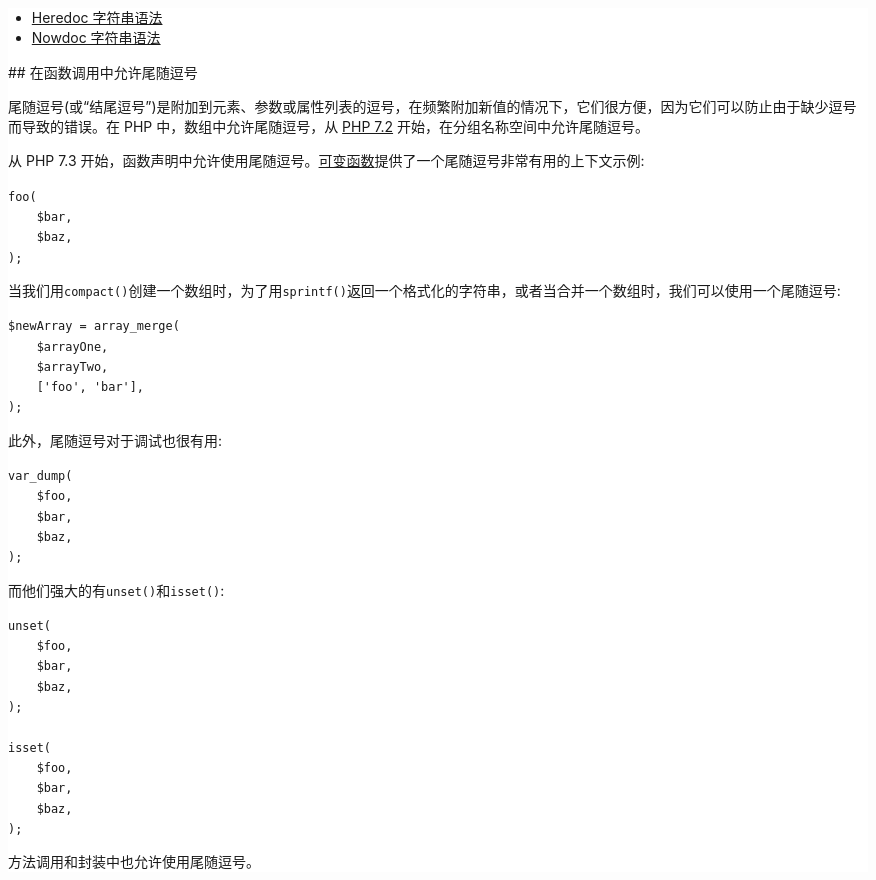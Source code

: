 *   [Heredoc 字符串语法](http://php.net/manual/en/language.types.string.php#language.types.string.syntax.heredoc)
*   [Nowdoc 字符串语法](http://php.net/manual/en/language.types.string.php#language.types.string.syntax.nowdoc)

 <kinsta-advanced-cta language="en_US" type-int-post="31095" type-int-position="0">## 在函数调用中允许尾随逗号

尾随逗号(或“结尾逗号”)是附加到元素、参数或属性列表的逗号，在频繁附加新值的情况下，它们很方便，因为它们可以防止由于缺少逗号而导致的错误。在 PHP 中，数组中允许尾随逗号，从 [PHP 7.2](https://kinsta.com/blog/php-7-2/) 开始，在分组名称空间中允许尾随逗号。

从 PHP 7.3 开始，函数声明中允许使用尾随逗号。[可变函数](https://en.wikipedia.org/wiki/Variadic_function)提供了一个尾随逗号非常有用的上下文示例:

```
foo(
    $bar,
    $baz,
);
```

当我们用`compact()`创建一个数组时，为了用`sprintf()`返回一个格式化的字符串，或者当合并一个数组时，我们可以使用一个尾随逗号:

```
$newArray = array_merge(
    $arrayOne,
    $arrayTwo,
    ['foo', 'bar'],
);
```

此外，尾随逗号对于调试也很有用:

```
var_dump(
    $foo,
    $bar,
    $baz,
);
```

而他们强大的有`unset()`和`isset()`:

```
unset(
    $foo,
    $bar,
    $baz,
);

isset(
    $foo,
    $bar,
    $baz,
);
```

方法调用和封装中也允许使用尾随逗号。
